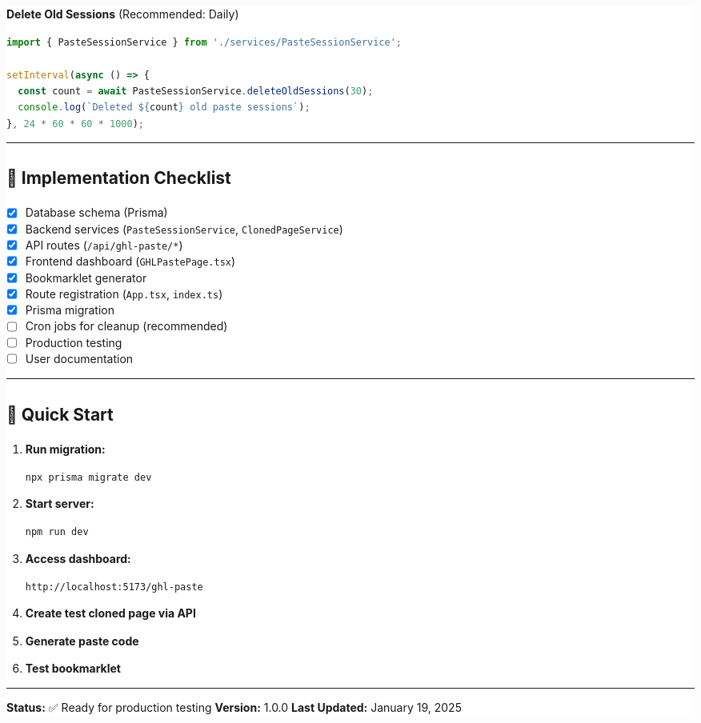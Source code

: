 **Delete Old Sessions** (Recommended: Daily)
```typescript
import { PasteSessionService } from './services/PasteSessionService';

setInterval(async () => {
  const count = await PasteSessionService.deleteOldSessions(30);
  console.log(`Deleted ${count} old paste sessions`);
}, 24 * 60 * 60 * 1000);
```

---

## 📝 Implementation Checklist

- [x] Database schema (Prisma)
- [x] Backend services (`PasteSessionService`, `ClonedPageService`)
- [x] API routes (`/api/ghl-paste/*`)
- [x] Frontend dashboard (`GHLPastePage.tsx`)
- [x] Bookmarklet generator
- [x] Route registration (`App.tsx`, `index.ts`)
- [x] Prisma migration
- [ ] Cron jobs for cleanup (recommended)
- [ ] Production testing
- [ ] User documentation

---

## 🎉 Quick Start

1. **Run migration:**
   ```bash
   npx prisma migrate dev
   ```

2. **Start server:**
   ```bash
   npm run dev
   ```

3. **Access dashboard:**
   ```
   http://localhost:5173/ghl-paste
   ```

4. **Create test cloned page via API**

5. **Generate paste code**

6. **Test bookmarklet**

---

**Status:** ✅ Ready for production testing
**Version:** 1.0.0
**Last Updated:** January 19, 2025
